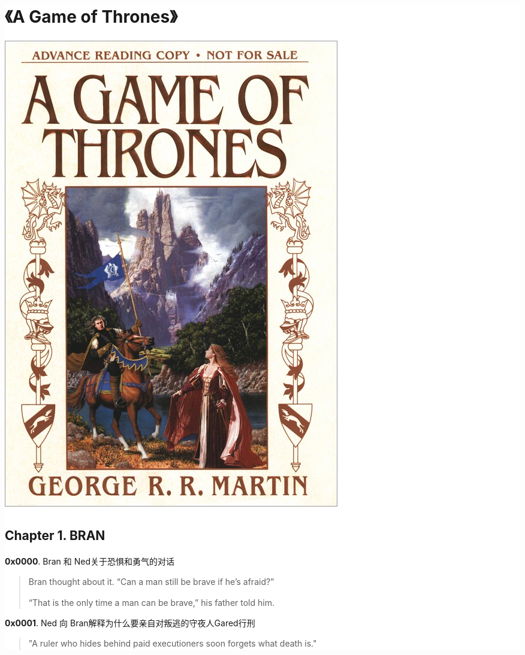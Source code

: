 # 《A Game of Thrones》

![cover](../pics/a-song-of-ice-and-fire/a-game-of-thrones.jpg)

## Chapter 1. BRAN
**0x0000**. Bran 和 Ned关于恐惧和勇气的对话
> Bran thought about it. “Can a man still be brave if he’s afraid?”
>
>“That is the only time a man can be brave,” his father told him.

**0x0001**. Ned 向 Bran解释为什么要亲自对叛逃的守夜人Gared行刑
> "A ruler who hides behind paid executioners soon forgets what death is."
